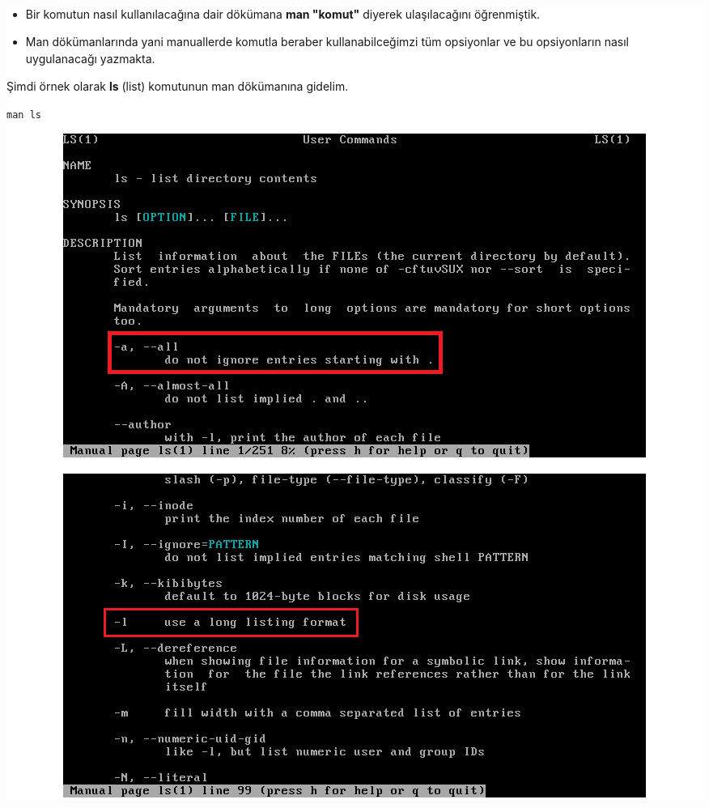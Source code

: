 - Bir komutun nasıl kullanılacağına dair dökümana **man "komut"** diyerek ulaşılacağını öğrenmiştik.

- Man dökümanlarında yani manuallerde komutla beraber kullanabilceğimzi tüm opsiyonlar ve bu opsiyonların nasıl uygulanacağı yazmakta.

Şimdi örnek olarak **ls** (list) komutunun man dökümanına gidelim.

  ```
  man ls
  ```
  <p align="center">
    <img alt="gnu" src="img/man_ls_1.png">
  </p>
  <p align="center">
  	<img alt="gnu" src="img/man_ls_2.png">
  </p>
